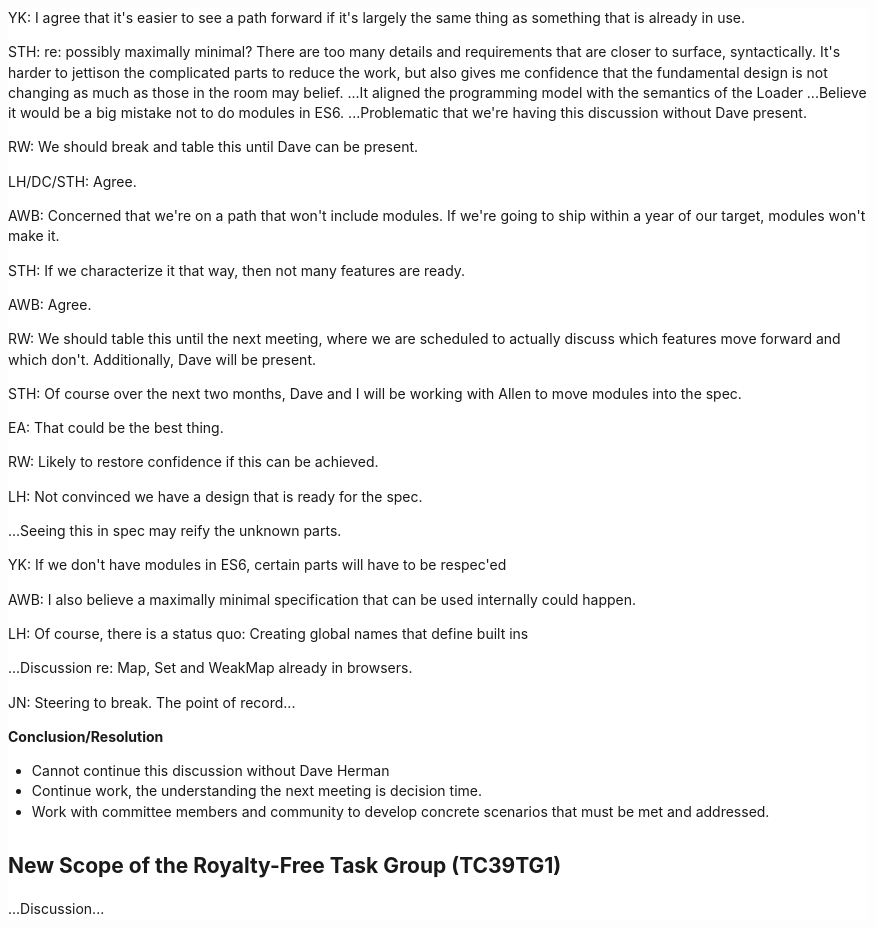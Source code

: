 YK: I agree that it's easier to see a path forward if it's largely the same thing as something that is already in use.

STH: re: possibly maximally minimal? There are too many details and requirements that are closer to surface, syntactically. It's harder to jettison the complicated parts to reduce the work, but also gives me confidence that the fundamental design is not changing as much as those in the room may belief.
...It aligned the programming model with the semantics of the Loader
...Believe it would be a big mistake not to do modules in ES6.
...Problematic that we're having this discussion without Dave present.

RW: We should break and table this until Dave can be present.

LH/DC/STH: Agree.

AWB: Concerned that we're on a path that won't include modules. If we're going to ship within a year of our target, modules won't make it.

STH: If we characterize it that way, then not many features are ready.

AWB: Agree.

RW: We should table this until the next meeting, where we are scheduled to actually discuss which features move forward and which don't. Additionally, Dave will be present.

STH: Of course over the next two months, Dave and I will be working with Allen to move modules into the spec.

EA: That could be the best thing.

RW: Likely to restore confidence if this can be achieved.

LH: Not convinced we have a design that is ready for the spec.

...Seeing this in spec may reify the unknown parts.


YK: If we don't have modules in ES6, certain parts will have to be respec'ed

AWB: I also believe a maximally minimal specification that can be used internally could happen.

LH: Of course, there is a status quo: Creating global names that define built ins

...Discussion re: Map, Set and WeakMap already in browsers.


JN: Steering to break. The point of record...


**Conclusion/Resolution**

- Cannot continue this discussion without Dave Herman
- Continue work, the understanding the next meeting is decision time.
- Work with committee members and community to develop concrete scenarios that must be met and addressed.




## New Scope of the Royalty-Free Task Group (TC39TG1)

...Discussion...
